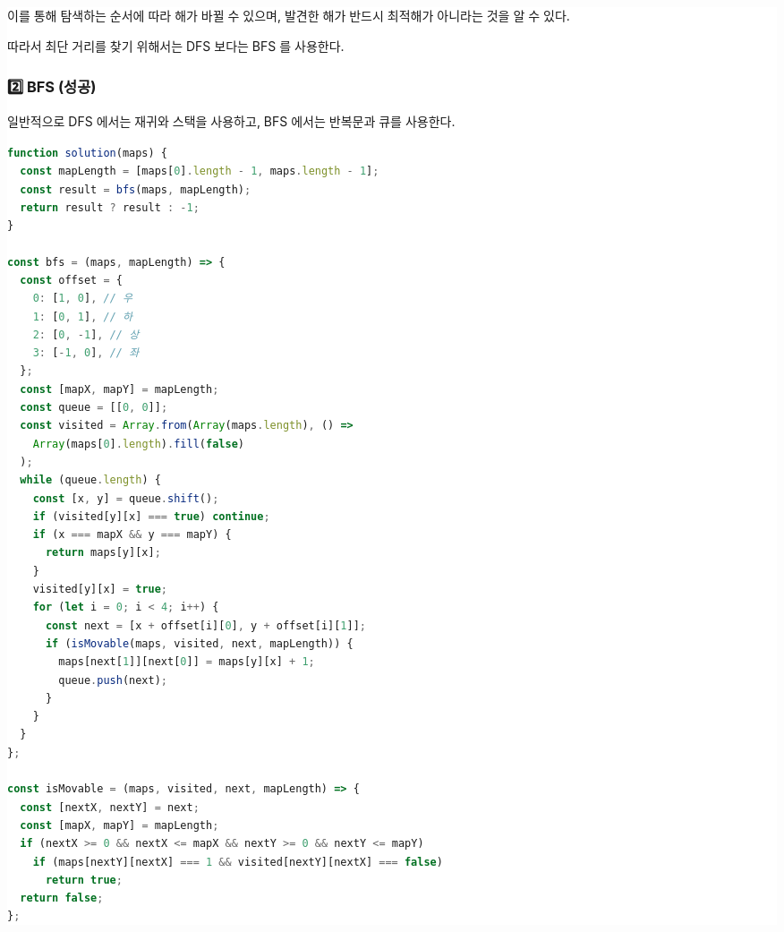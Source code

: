이를 통해 탐색하는 순서에 따라 해가 바뀔 수 있으며, 발견한 해가 반드시 최적해가 아니라는 것을 알 수 있다.

따라서 최단 거리를 찾기 위해서는 DFS 보다는 BFS 를 사용한다.

### 2️⃣ BFS (성공)

일반적으로 DFS 에서는 재귀와 스택을 사용하고, BFS 에서는 반복문과 큐를 사용한다.

```javascript
function solution(maps) {
  const mapLength = [maps[0].length - 1, maps.length - 1];
  const result = bfs(maps, mapLength);
  return result ? result : -1;
}

const bfs = (maps, mapLength) => {
  const offset = {
    0: [1, 0], // 우
    1: [0, 1], // 하
    2: [0, -1], // 상
    3: [-1, 0], // 좌
  };
  const [mapX, mapY] = mapLength;
  const queue = [[0, 0]];
  const visited = Array.from(Array(maps.length), () =>
    Array(maps[0].length).fill(false)
  );
  while (queue.length) {
    const [x, y] = queue.shift();
    if (visited[y][x] === true) continue;
    if (x === mapX && y === mapY) {
      return maps[y][x];
    }
    visited[y][x] = true;
    for (let i = 0; i < 4; i++) {
      const next = [x + offset[i][0], y + offset[i][1]];
      if (isMovable(maps, visited, next, mapLength)) {
        maps[next[1]][next[0]] = maps[y][x] + 1;
        queue.push(next);
      }
    }
  }
};

const isMovable = (maps, visited, next, mapLength) => {
  const [nextX, nextY] = next;
  const [mapX, mapY] = mapLength;
  if (nextX >= 0 && nextX <= mapX && nextY >= 0 && nextY <= mapY)
    if (maps[nextY][nextX] === 1 && visited[nextY][nextX] === false)
      return true;
  return false;
};
```
